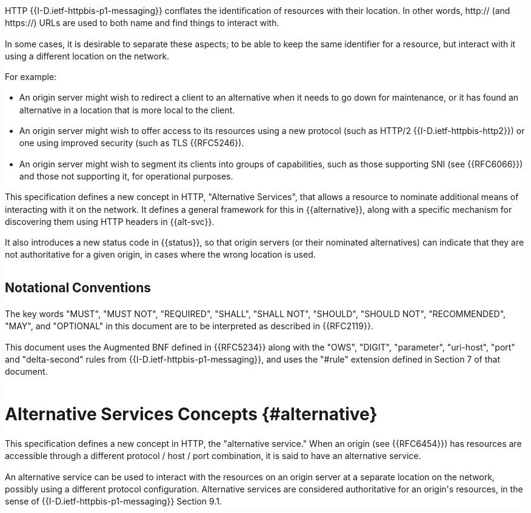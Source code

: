 HTTP {{I-D.ietf-httpbis-p1-messaging}} conflates the identification of
resources with their location. In other words, http:// (and https://) URLs are
used to both name and find things to interact with.

In some cases, it is desirable to separate these aspects; to be able to keep
the same identifier for a resource, but interact with it using a different
location on the network.

For example:

* An origin server might wish to redirect a client to an alternative when it
  needs to go down for maintenance, or it has found an alternative in a
  location that is more local to the client.
  
* An origin server might wish to offer access to its resources using a new
  protocol (such as HTTP/2 {{I-D.ietf-httpbis-http2}}) or one using improved
  security (such as TLS {{RFC5246}).
  
* An origin server might wish to segment its clients into groups of
  capabilities, such as those supporting SNI (see {{RFC6066}}) and those not
  supporting it, for operational purposes.

This specification defines a new concept in HTTP, "Alternative Services", that
allows a resource to nominate additional means of interacting with it on the
network. It defines a general framework for this in {{alternative}}, along with
a specific mechanism for discovering them using HTTP headers in {{alt-svc}}.

It also introduces a new status code in {{status}}, so that origin servers (or
their nominated alternatives) can indicate that they are not authoritative for
a given origin, in cases where the wrong location is used.

## Notational Conventions

The key words "MUST", "MUST NOT", "REQUIRED", "SHALL", "SHALL NOT", "SHOULD",
"SHOULD NOT", "RECOMMENDED", "MAY", and "OPTIONAL" in this document are to be
interpreted as described in {{RFC2119}}.

This document uses the Augmented BNF defined in {{RFC5234}} along with the
"OWS", "DIGIT", "parameter", "uri-host", "port" and "delta-second" rules from
{{I-D.ietf-httpbis-p1-messaging}}, and uses the "#rule" extension defined in
Section 7 of that document.


# Alternative Services Concepts {#alternative}

This specification defines a new concept in HTTP, the "alternative service."
When an origin (see {{RFC6454}}) has resources are accessible through a
different protocol / host / port combination, it is said to have an alternative
service.

An alternative service can be used to interact with the resources on an origin
server at a separate location on the network, possibly using a different
protocol configuration. Alternative services are considered authoritative for
an origin's resources, in the sense of {{I-D.ietf-httpbis-p1-messaging}}
Section 9.1.
